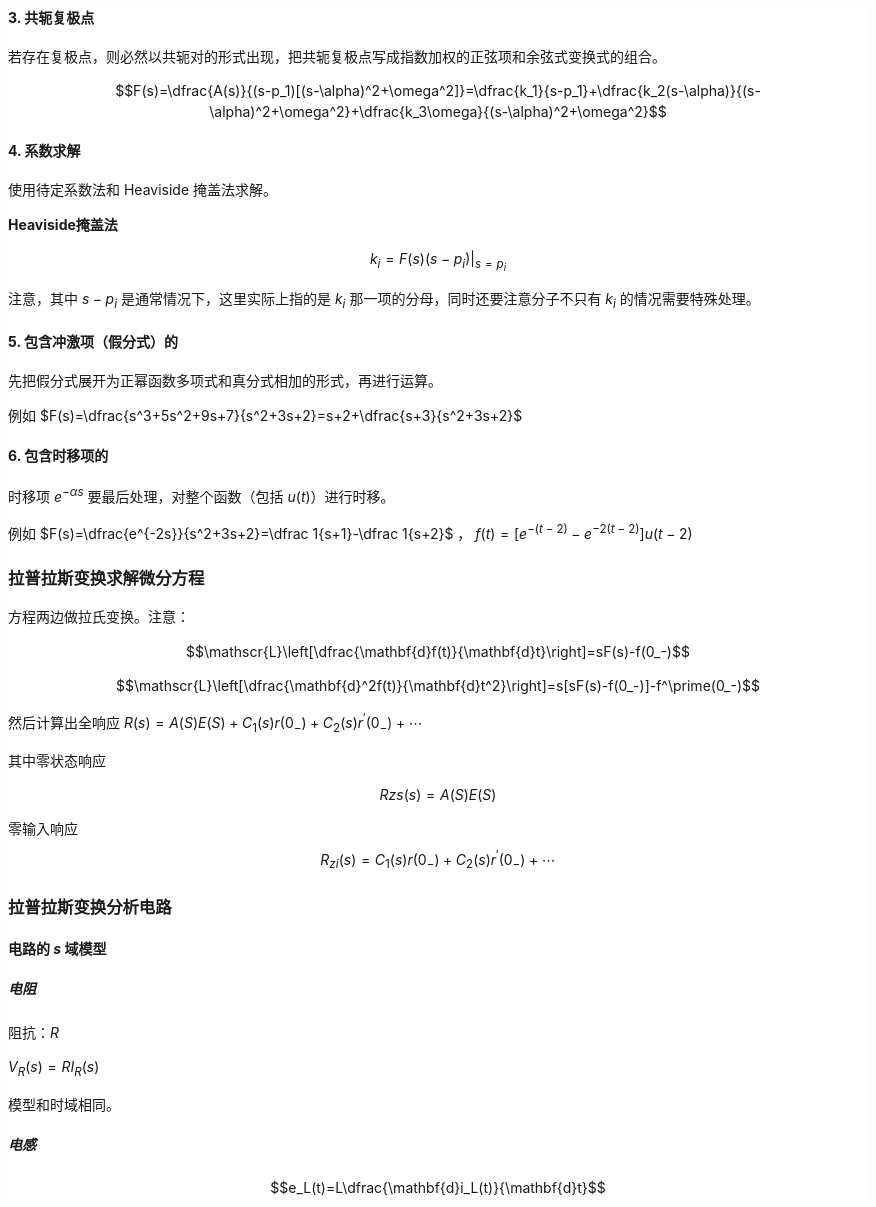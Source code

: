 #### 3. 共轭复极点

若存在复极点，则必然以共轭对的形式出现，把共轭复极点写成指数加权的正弦项和余弦式变换式的组合。

$$F(s)=\dfrac{A(s)}{(s-p_1)[(s-\alpha)^2+\omega^2]}=\dfrac{k_1}{s-p_1}+\dfrac{k_2(s-\alpha)}{(s-\alpha)^2+\omega^2}+\dfrac{k_3\omega}{(s-\alpha)^2+\omega^2}$$

#### 4. 系数求解

使用待定系数法和 Heaviside 掩盖法求解。

**Heaviside掩盖法**

$$k_i=F(s)(s-p_i) \vert _{s=p_i}$$

注意，其中 $s-p_i$ 是通常情况下，这里实际上指的是 $k_i$ 那一项的分母，同时还要注意分子不只有 $k_i$ 的情况需要特殊处理。

#### 5. 包含冲激项（假分式）的

先把假分式展开为正幂函数多项式和真分式相加的形式，再进行运算。

例如 $F(s)=\dfrac{s^3+5s^2+9s+7}{s^2+3s+2}=s+2+\dfrac{s+3}{s^2+3s+2}$

#### 6. 包含时移项的

时移项 $e^{-\alpha s}$ 要最后处理，对整个函数（包括 $u(t)$）进行时移。

例如 $F(s)=\dfrac{e^{-2s}}{s^2+3s+2}=\dfrac 1{s+1}-\dfrac 1{s+2}$ ， $f(t)=\left[e^{-(t-2)}-e^{-2(t-2)}\right]u(t-2)$

### 拉普拉斯变换求解微分方程

方程两边做拉氏变换。注意：

$$\mathscr{L}\left[\dfrac{\mathbf{d}f(t)}{\mathbf{d}t}\right]=sF(s)-f(0_-)$$

$$\mathscr{L}\left[\dfrac{\mathbf{d}^2f(t)}{\mathbf{d}t^2}\right]=s[sF(s)-f(0_-)]-f^\prime(0_-)$$

然后计算出全响应 $R(s)=A(S)E(S)+C_1(s)r(0_-)+C_2(s)r^\prime(0_-)+\cdots$

其中零状态响应 

$$R{zs}(s)=A(S)E(S)$$

零输入响应  $$R_{zi}(s)=C_1(s)r(0_-)+C_2(s)r^\prime(0_-)+\cdots$$

### 拉普拉斯变换分析电路

#### 电路的 $s$ 域模型

##### 电阻

阻抗：$R$

$V_R(s)=RI_R(s)$

模型和时域相同。
##### 电感

$$e_L(t)=L\dfrac{\mathbf{d}i_L(t)}{\mathbf{d}t}$$
